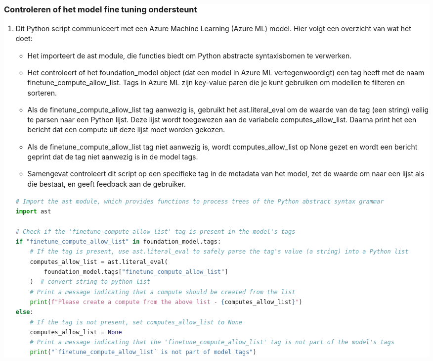 ### Controleren of het model fine tuning ondersteunt

1. Dit Python script communiceert met een Azure Machine Learning (Azure ML) model. Hier volgt een overzicht van wat het doet:

    - Het importeert de ast module, die functies biedt om Python abstracte syntaxisbomen te verwerken.

    - Het controleert of het foundation_model object (dat een model in Azure ML vertegenwoordigt) een tag heeft met de naam finetune_compute_allow_list. Tags in Azure ML zijn key-value paren die je kunt gebruiken om modellen te filteren en sorteren.

    - Als de finetune_compute_allow_list tag aanwezig is, gebruikt het ast.literal_eval om de waarde van de tag (een string) veilig te parsen naar een Python lijst. Deze lijst wordt toegewezen aan de variabele computes_allow_list. Daarna print het een bericht dat een compute uit deze lijst moet worden gekozen.

    - Als de finetune_compute_allow_list tag niet aanwezig is, wordt computes_allow_list op None gezet en wordt een bericht geprint dat de tag niet aanwezig is in de model tags.

    - Samengevat controleert dit script op een specifieke tag in de metadata van het model, zet de waarde om naar een lijst als die bestaat, en geeft feedback aan de gebruiker.

    ```python
    # Import the ast module, which provides functions to process trees of the Python abstract syntax grammar
    import ast
    
    # Check if the 'finetune_compute_allow_list' tag is present in the model's tags
    if "finetune_compute_allow_list" in foundation_model.tags:
        # If the tag is present, use ast.literal_eval to safely parse the tag's value (a string) into a Python list
        computes_allow_list = ast.literal_eval(
            foundation_model.tags["finetune_compute_allow_list"]
        )  # convert string to python list
        # Print a message indicating that a compute should be created from the list
        print(f"Please create a compute from the above list - {computes_allow_list}")
    else:
        # If the tag is not present, set computes_allow_list to None
        computes_allow_list = None
        # Print a message indicating that the 'finetune_compute_allow_list' tag is not part of the model's tags
        print("`finetune_compute_allow_list` is not part of model tags")
    ```
